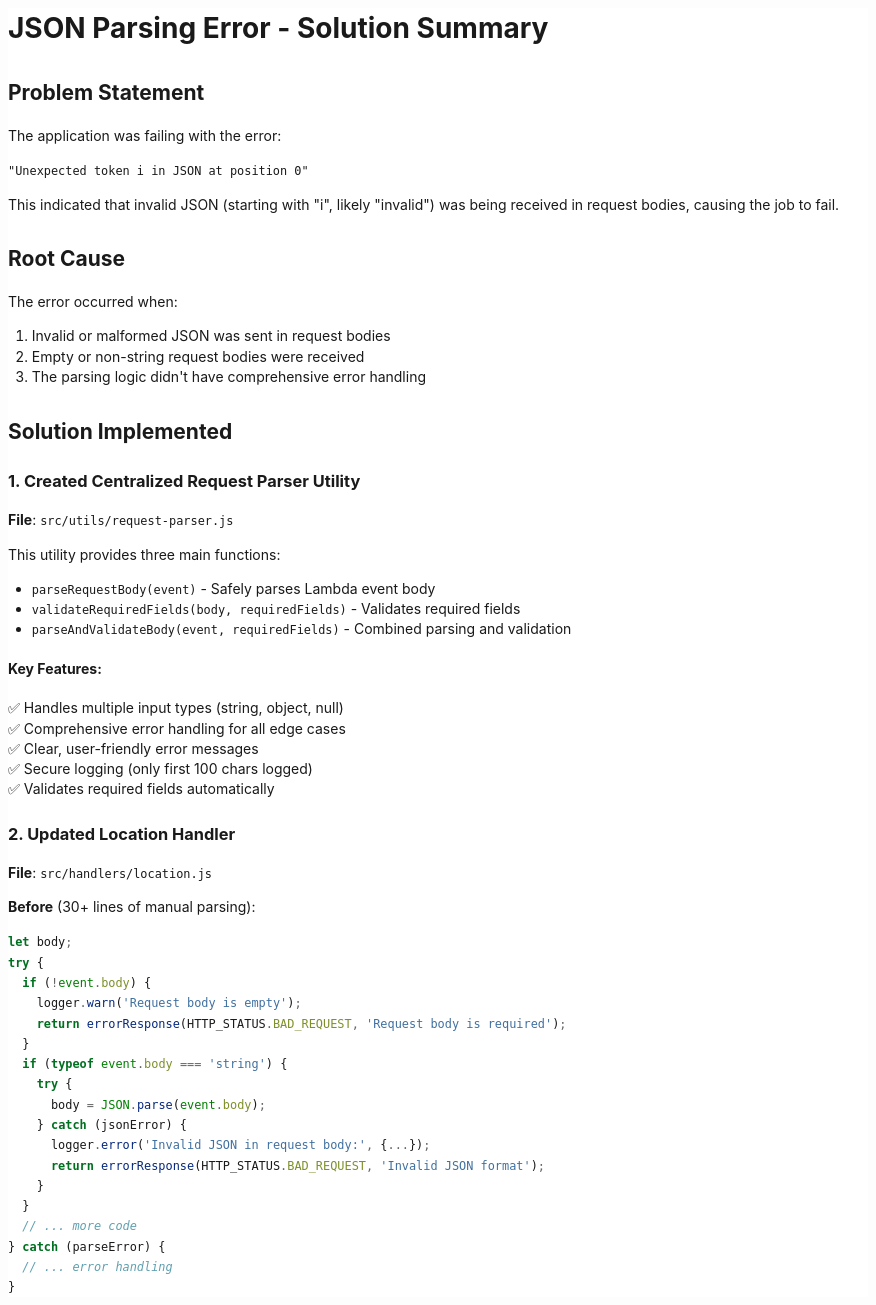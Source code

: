 # JSON Parsing Error - Solution Summary

## Problem Statement
The application was failing with the error:
```
"Unexpected token i in JSON at position 0"
```
This indicated that invalid JSON (starting with "i", likely "invalid") was being received in request bodies, causing the job to fail.

## Root Cause
The error occurred when:
1. Invalid or malformed JSON was sent in request bodies
2. Empty or non-string request bodies were received
3. The parsing logic didn't have comprehensive error handling

## Solution Implemented

### 1. Created Centralized Request Parser Utility
**File**: `src/utils/request-parser.js`

This utility provides three main functions:
- `parseRequestBody(event)` - Safely parses Lambda event body
- `validateRequiredFields(body, requiredFields)` - Validates required fields
- `parseAndValidateBody(event, requiredFields)` - Combined parsing and validation

#### Key Features:
✅ Handles multiple input types (string, object, null)  
✅ Comprehensive error handling for all edge cases  
✅ Clear, user-friendly error messages  
✅ Secure logging (only first 100 chars logged)  
✅ Validates required fields automatically  

### 2. Updated Location Handler
**File**: `src/handlers/location.js`

**Before** (30+ lines of manual parsing):
```javascript
let body;
try {
  if (!event.body) {
    logger.warn('Request body is empty');
    return errorResponse(HTTP_STATUS.BAD_REQUEST, 'Request body is required');
  }
  if (typeof event.body === 'string') {
    try {
      body = JSON.parse(event.body);
    } catch (jsonError) {
      logger.error('Invalid JSON in request body:', {...});
      return errorResponse(HTTP_STATUS.BAD_REQUEST, 'Invalid JSON format');
    }
  }
  // ... more code
} catch (parseError) {
  // ... error handling
}
```

